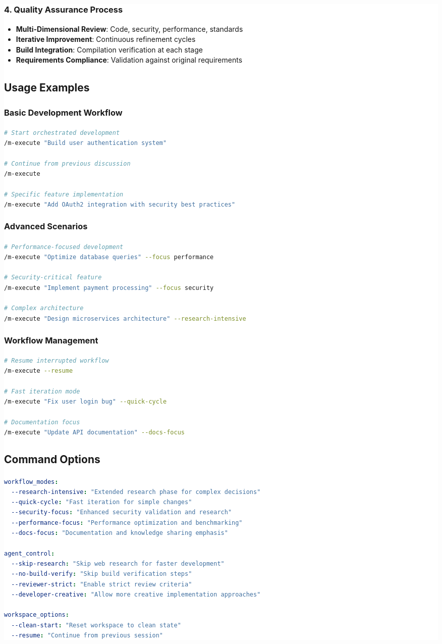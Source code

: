 ### 4. Quality Assurance Process
- **Multi-Dimensional Review**: Code, security, performance, standards
- **Iterative Improvement**: Continuous refinement cycles
- **Build Integration**: Compilation verification at each stage
- **Requirements Compliance**: Validation against original requirements

## Usage Examples

### Basic Development Workflow
```bash
# Start orchestrated development
/m-execute "Build user authentication system"

# Continue from previous discussion
/m-execute

# Specific feature implementation
/m-execute "Add OAuth2 integration with security best practices"
```

### Advanced Scenarios
```bash
# Performance-focused development
/m-execute "Optimize database queries" --focus performance

# Security-critical feature
/m-execute "Implement payment processing" --focus security

# Complex architecture
/m-execute "Design microservices architecture" --research-intensive
```

### Workflow Management
```bash
# Resume interrupted workflow
/m-execute --resume

# Fast iteration mode
/m-execute "Fix user login bug" --quick-cycle

# Documentation focus
/m-execute "Update API documentation" --docs-focus
```

## Command Options

```yaml
workflow_modes:
  --research-intensive: "Extended research phase for complex decisions"
  --quick-cycle: "Fast iteration for simple changes"
  --security-focus: "Enhanced security validation and research"
  --performance-focus: "Performance optimization and benchmarking"
  --docs-focus: "Documentation and knowledge sharing emphasis"

agent_control:
  --skip-research: "Skip web research for faster development"
  --no-build-verify: "Skip build verification steps"
  --reviewer-strict: "Enable strict review criteria"
  --developer-creative: "Allow more creative implementation approaches"

workspace_options:
  --clean-start: "Reset workspace to clean state"
  --resume: "Continue from previous session"
```